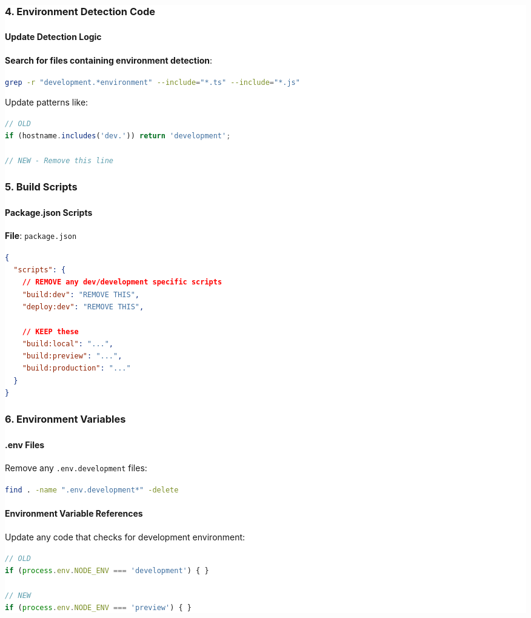 ### 4. Environment Detection Code

#### Update Detection Logic
**Search for files containing environment detection**:

```bash
grep -r "development.*environment" --include="*.ts" --include="*.js"
```

Update patterns like:

```typescript
// OLD
if (hostname.includes('dev.')) return 'development';

// NEW - Remove this line
```

### 5. Build Scripts

#### Package.json Scripts
**File**: `package.json`

```json
{
  "scripts": {
    // REMOVE any dev/development specific scripts
    "build:dev": "REMOVE THIS",
    "deploy:dev": "REMOVE THIS",
    
    // KEEP these
    "build:local": "...",
    "build:preview": "...",
    "build:production": "..."
  }
}
```

### 6. Environment Variables

#### .env Files
Remove any `.env.development` files:

```bash
find . -name ".env.development*" -delete
```

#### Environment Variable References
Update any code that checks for development environment:

```typescript
// OLD
if (process.env.NODE_ENV === 'development') { }

// NEW
if (process.env.NODE_ENV === 'preview') { }
```
